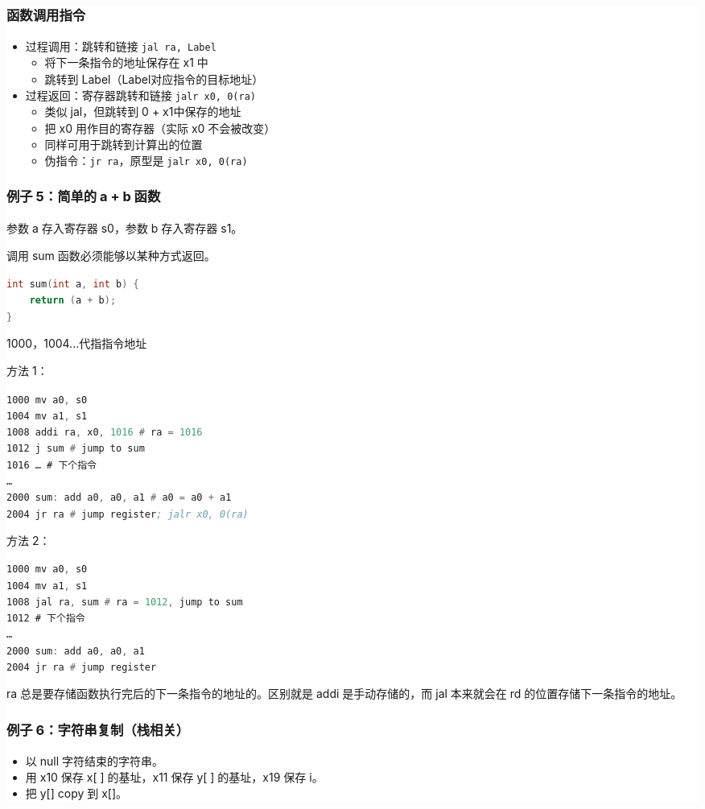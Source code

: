 ### 函数调用指令

- 过程调用：跳转和链接 `jal ra, Label`
  - 将下一条指令的地址保存在 x1 中
  - 跳转到 Label（Label对应指令的目标地址）
- 过程返回：寄存器跳转和链接 `jalr x0, 0(ra)`
  - 类似 jal，但跳转到 0 + x1中保存的地址
  - 把 x0 用作目的寄存器（实际 x0 不会被改变）
  - 同样可用于跳转到计算出的位置
  - 伪指令：`jr ra`，原型是 `jalr x0, 0(ra)`

### 例子 5：简单的 a + b 函数

参数 a 存入寄存器 s0，参数 b 存入寄存器 s1。

调用 sum 函数必须能够以某种方式返回。

```c
int sum(int a, int b) {
	return (a + b);
}
```

1000，1004...代指指令地址

方法 1：

```asm
1000 mv a0, s0
1004 mv a1, s1
1008 addi ra, x0, 1016 # ra = 1016
1012 j sum # jump to sum
1016 … # 下个指令
…
2000 sum: add a0, a0, a1 # a0 = a0 + a1 
2004 jr ra # jump register; jalr x0, 0(ra)
```

方法 2：

```asm
1000 mv a0, s0
1004 mv a1, s1
1008 jal ra, sum # ra = 1012, jump to sum
1012 # 下个指令
…
2000 sum: add a0, a0, a1
2004 jr ra # jump register
```

ra 总是要存储函数执行完后的下一条指令的地址的。区别就是 addi 是手动存储的，而 jal 本来就会在 rd 的位置存储下一条指令的地址。

### 例子 6：字符串复制（栈相关）

- 以 null 字符结束的字符串。
- 用 x10 保存 x[ ] 的基址，x11 保存 y[ ] 的基址，x19 保存 i。
- 把 y[] copy 到 x[]。
